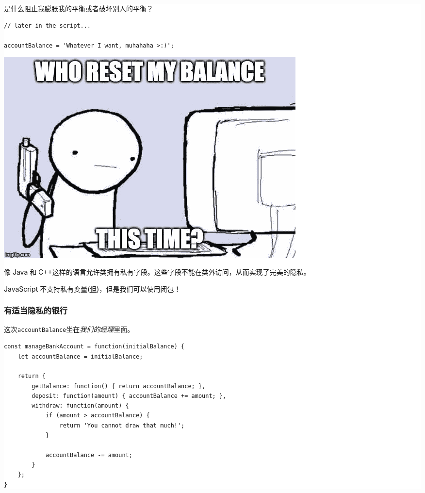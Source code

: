是什么阻止我膨胀我的平衡或者破坏别人的平衡？

```
// later in the script...

accountBalance = 'Whatever I want, muhahaha >:)'; 
```

![who-reset-my-balance-this-time](img/841f4174151fac8ee588361a9937bbd7.png)

像 Java 和 C++这样的语言允许类拥有私有字段。这些字段不能在类外访问，从而实现了完美的隐私。

JavaScript 不支持私有变量([但](https://github.com/tc39/proposal-class-fields))，但是我们可以使用闭包！

### 有适当隐私的银行

这次`accountBalance`坐在*我们的经理*里面。

```
const manageBankAccount = function(initialBalance) {
    let accountBalance = initialBalance;

    return {
        getBalance: function() { return accountBalance; },
        deposit: function(amount) { accountBalance += amount; },
        withdraw: function(amount) {
            if (amount > accountBalance) {
                return 'You cannot draw that much!';
            }

            accountBalance -= amount;
        }
    };
} 
```
